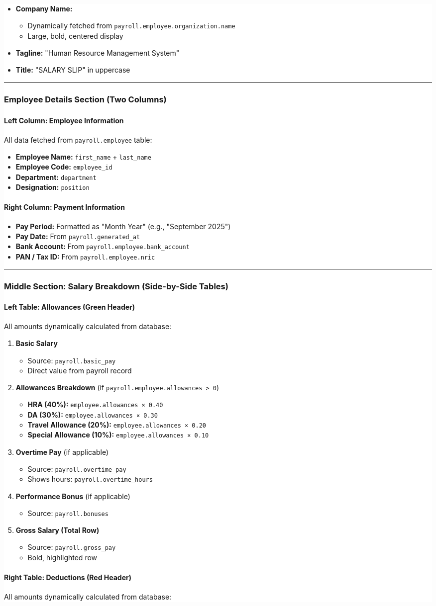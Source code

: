 - **Company Name:** 
  - Dynamically fetched from `payroll.employee.organization.name`
  - Large, bold, centered display
  
- **Tagline:** "Human Resource Management System"
- **Title:** "SALARY SLIP" in uppercase

---

### **Employee Details Section (Two Columns)**

#### Left Column: Employee Information
All data fetched from `payroll.employee` table:
- **Employee Name:** `first_name` + `last_name`
- **Employee Code:** `employee_id`
- **Department:** `department`
- **Designation:** `position`

#### Right Column: Payment Information
- **Pay Period:** Formatted as "Month Year" (e.g., "September 2025")
- **Pay Date:** From `payroll.generated_at`
- **Bank Account:** From `payroll.employee.bank_account`
- **PAN / Tax ID:** From `payroll.employee.nric`

---

### **Middle Section: Salary Breakdown (Side-by-Side Tables)**

#### Left Table: Allowances (Green Header)
All amounts dynamically calculated from database:

1. **Basic Salary**
   - Source: `payroll.basic_pay`
   - Direct value from payroll record

2. **Allowances Breakdown** (if `payroll.employee.allowances > 0`)
   - **HRA (40%):** `employee.allowances × 0.40`
   - **DA (30%):** `employee.allowances × 0.30`
   - **Travel Allowance (20%):** `employee.allowances × 0.20`
   - **Special Allowance (10%):** `employee.allowances × 0.10`

3. **Overtime Pay** (if applicable)
   - Source: `payroll.overtime_pay`
   - Shows hours: `payroll.overtime_hours`

4. **Performance Bonus** (if applicable)
   - Source: `payroll.bonuses`

5. **Gross Salary (Total Row)**
   - Source: `payroll.gross_pay`
   - Bold, highlighted row

#### Right Table: Deductions (Red Header)
All amounts dynamically calculated from database:
